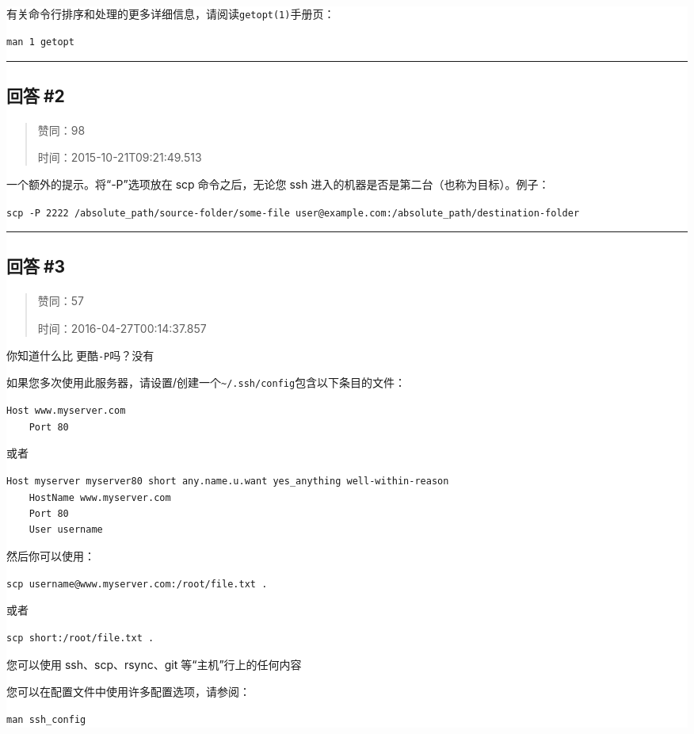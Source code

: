 有关命令行排序和处理的更多详细信息，请阅读`getopt(1)`手册页：

```
man 1 getopt 
```

* * *

## 回答 #2

> 赞同：98
> 
> 时间：2015-10-21T09:21:49.513

一个额外的提示。将“-P”选项放在 scp 命令之后，无论您 ssh 进入的机器是否是第二台（也称为目标）。例子：

```
scp -P 2222 /absolute_path/source-folder/some-file user@example.com:/absolute_path/destination-folder 
```

* * *

## 回答 #3

> 赞同：57
> 
> 时间：2016-04-27T00:14:37.857

你知道什么比 更酷`-P`吗？没有

如果您多次使用此服务器，请设置/创建一个`~/.ssh/config`包含以下条目的文件：

```
Host www.myserver.com
    Port 80 
```

或者

```
Host myserver myserver80 short any.name.u.want yes_anything well-within-reason
    HostName www.myserver.com
    Port 80
    User username 
```

然后你可以使用：

`scp username@www.myserver.com:/root/file.txt .`

或者

`scp short:/root/file.txt .`

您可以使用 ssh、scp、rsync、git 等“主机”行上的任何内容

您可以在配置文件中使用许多配置选项，请参阅：

`man ssh_config`

